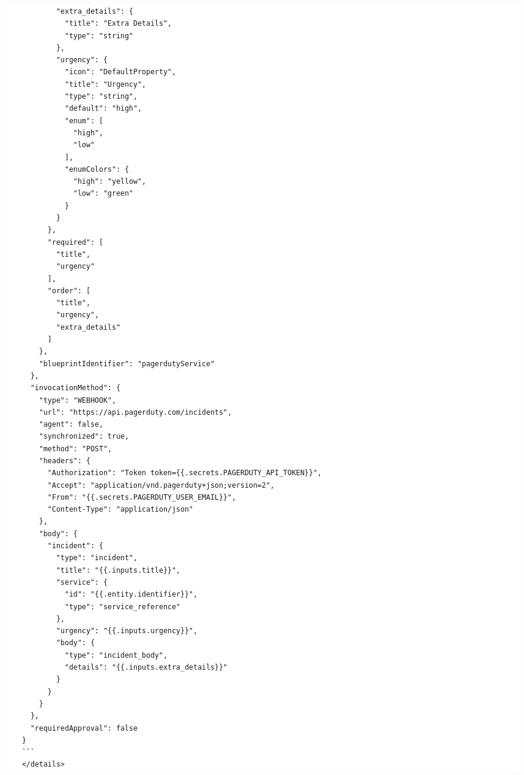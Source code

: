                 "extra_details": {
                  "title": "Extra Details",
                  "type": "string"
                },
                "urgency": {
                  "icon": "DefaultProperty",
                  "title": "Urgency",
                  "type": "string",
                  "default": "high",
                  "enum": [
                    "high",
                    "low"
                  ],
                  "enumColors": {
                    "high": "yellow",
                    "low": "green"
                  }
                }
              },
              "required": [
                "title",
                "urgency"
              ],
              "order": [
                "title",
                "urgency",
                "extra_details"
              ]
            },
            "blueprintIdentifier": "pagerdutyService"
          },
          "invocationMethod": {
            "type": "WEBHOOK",
            "url": "https://api.pagerduty.com/incidents",
            "agent": false,
            "synchronized": true,
            "method": "POST",
            "headers": {
              "Authorization": "Token token={{.secrets.PAGERDUTY_API_TOKEN}}",
              "Accept": "application/vnd.pagerduty+json;version=2",
              "From": "{{.secrets.PAGERDUTY_USER_EMAIL}}",
              "Content-Type": "application/json"
            },
            "body": {
              "incident": {
                "type": "incident",
                "title": "{{.inputs.title}}",
                "service": {
                  "id": "{{.entity.identifier}}",
                  "type": "service_reference"
                },
                "urgency": "{{.inputs.urgency}}",
                "body": {
                  "type": "incident_body",
                  "details": "{{.inputs.extra_details}}"
                }
              }
            }
          },
          "requiredApproval": false
        }
        ```
        </details>
